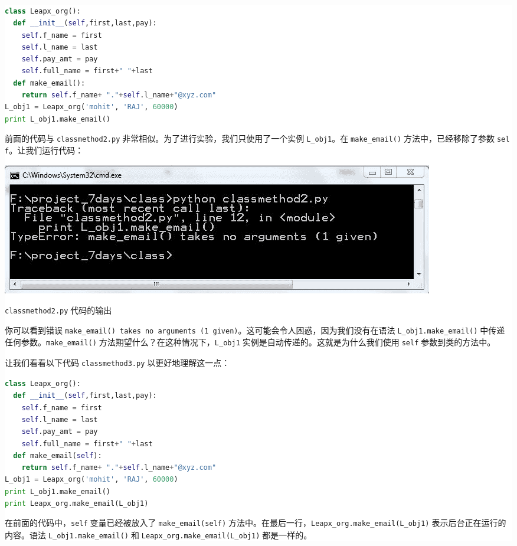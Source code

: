 ```py
class Leapx_org():
  def __init__(self,first,last,pay):
    self.f_name = first
    self.l_name = last
    self.pay_amt = pay 
    self.full_name = first+" "+last
  def make_email():
    return self.f_name+ "."+self.l_name+"@xyz.com"
L_obj1 = Leapx_org('mohit', 'RAJ', 60000)
print L_obj1.make_email()

```

前面的代码与 `classmethod2.py` 非常相似。为了进行实验，我们只使用了一个实例 `L_obj1`。在 `make_email()` 方法中，已经移除了参数 `self`。让我们运行代码：

![图片](img/class5.jpg)

`classmethod2.py` 代码的输出

你可以看到错误 `make_email() takes no arguments (1 given)`。这可能会令人困惑，因为我们没有在语法 `L_obj1.make_email()` 中传递任何参数。`make_email()` 方法期望什么？在这种情况下，`L_obj1` 实例是自动传递的。这就是为什么我们使用 `self` 参数到类的方法中。

让我们看看以下代码 `classmethod3.py` 以更好地理解这一点：

```py
class Leapx_org():
  def __init__(self,first,last,pay):
    self.f_name = first
    self.l_name = last
    self.pay_amt = pay 
    self.full_name = first+" "+last 
  def make_email(self):
    return self.f_name+ "."+self.l_name+"@xyz.com"
L_obj1 = Leapx_org('mohit', 'RAJ', 60000)
print L_obj1.make_email()
print Leapx_org.make_email(L_obj1)

```

在前面的代码中，`self` 变量已经被放入了 `make_email(self)` 方法中。在最后一行，`Leapx_org.make_email(L_obj1)` 表示后台正在运行的内容。语法 `L_obj1.make_email()` 和 `Leapx_org.make_email(L_obj1)` 都是一样的。
